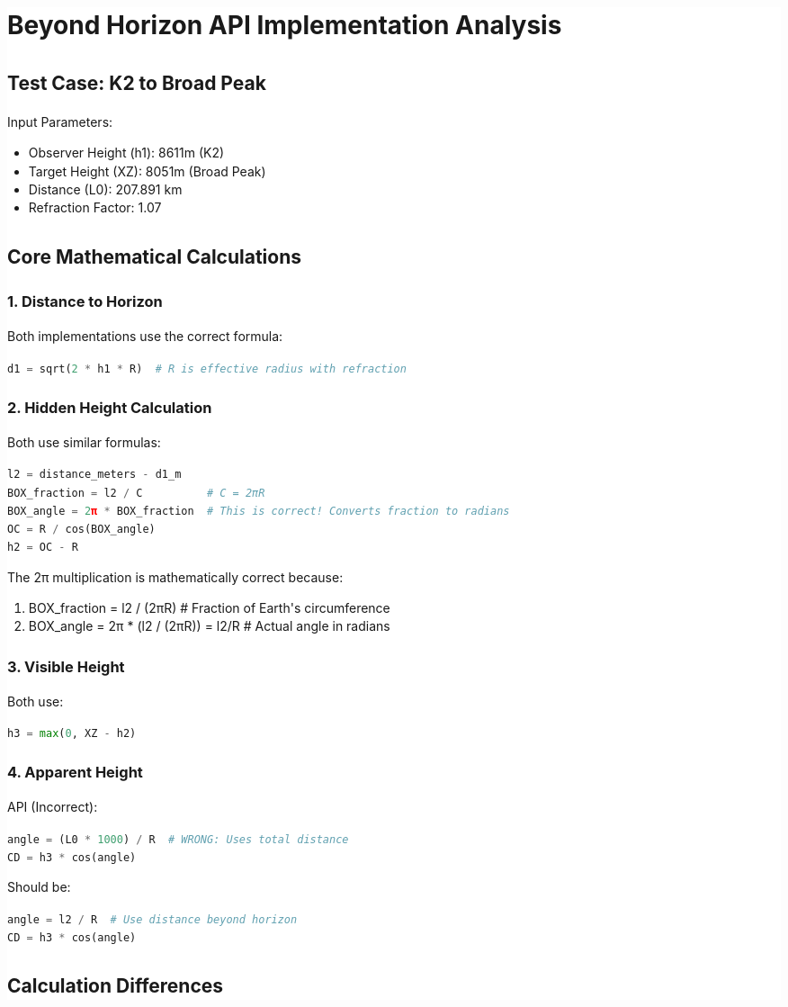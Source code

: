 # Beyond Horizon API Implementation Analysis

## Test Case: K2 to Broad Peak
Input Parameters:
- Observer Height (h1): 8611m (K2)
- Target Height (XZ): 8051m (Broad Peak)
- Distance (L0): 207.891 km
- Refraction Factor: 1.07

## Core Mathematical Calculations

### 1. Distance to Horizon
Both implementations use the correct formula:
```python
d1 = sqrt(2 * h1 * R)  # R is effective radius with refraction
```

### 2. Hidden Height Calculation
Both use similar formulas:
```python
l2 = distance_meters - d1_m
BOX_fraction = l2 / C          # C = 2πR
BOX_angle = 2π * BOX_fraction  # This is correct! Converts fraction to radians
OC = R / cos(BOX_angle)
h2 = OC - R
```

The 2π multiplication is mathematically correct because:
1. BOX_fraction = l2 / (2πR)  # Fraction of Earth's circumference
2. BOX_angle = 2π * (l2 / (2πR)) = l2/R  # Actual angle in radians

### 3. Visible Height
Both use:
```python
h3 = max(0, XZ - h2)
```

### 4. Apparent Height
API (Incorrect):
```python
angle = (L0 * 1000) / R  # WRONG: Uses total distance
CD = h3 * cos(angle)
```

Should be:
```python
angle = l2 / R  # Use distance beyond horizon
CD = h3 * cos(angle)
```

## Calculation Differences

